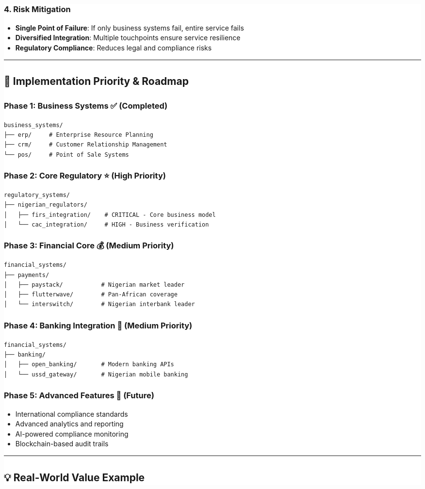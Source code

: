 ### 4. Risk Mitigation
- **Single Point of Failure**: If only business systems fail, entire service fails
- **Diversified Integration**: Multiple touchpoints ensure service resilience
- **Regulatory Compliance**: Reduces legal and compliance risks

---

## 🚀 Implementation Priority & Roadmap

### Phase 1: Business Systems ✅ (Completed)
```
business_systems/
├── erp/     # Enterprise Resource Planning
├── crm/     # Customer Relationship Management
└── pos/     # Point of Sale Systems
```

### Phase 2: Core Regulatory ⭐ (High Priority)
```
regulatory_systems/
├── nigerian_regulators/
│   ├── firs_integration/    # CRITICAL - Core business model
│   └── cac_integration/     # HIGH - Business verification
```

### Phase 3: Financial Core 💰 (Medium Priority)
```
financial_systems/
├── payments/
│   ├── paystack/           # Nigerian market leader
│   ├── flutterwave/        # Pan-African coverage
│   └── interswitch/        # Nigerian interbank leader
```

### Phase 4: Banking Integration 🏦 (Medium Priority)
```
financial_systems/
├── banking/
│   ├── open_banking/       # Modern banking APIs
│   └── ussd_gateway/       # Nigerian mobile banking
```

### Phase 5: Advanced Features 🔮 (Future)
- International compliance standards
- Advanced analytics and reporting
- AI-powered compliance monitoring
- Blockchain-based audit trails

---

## 💡 Real-World Value Example
